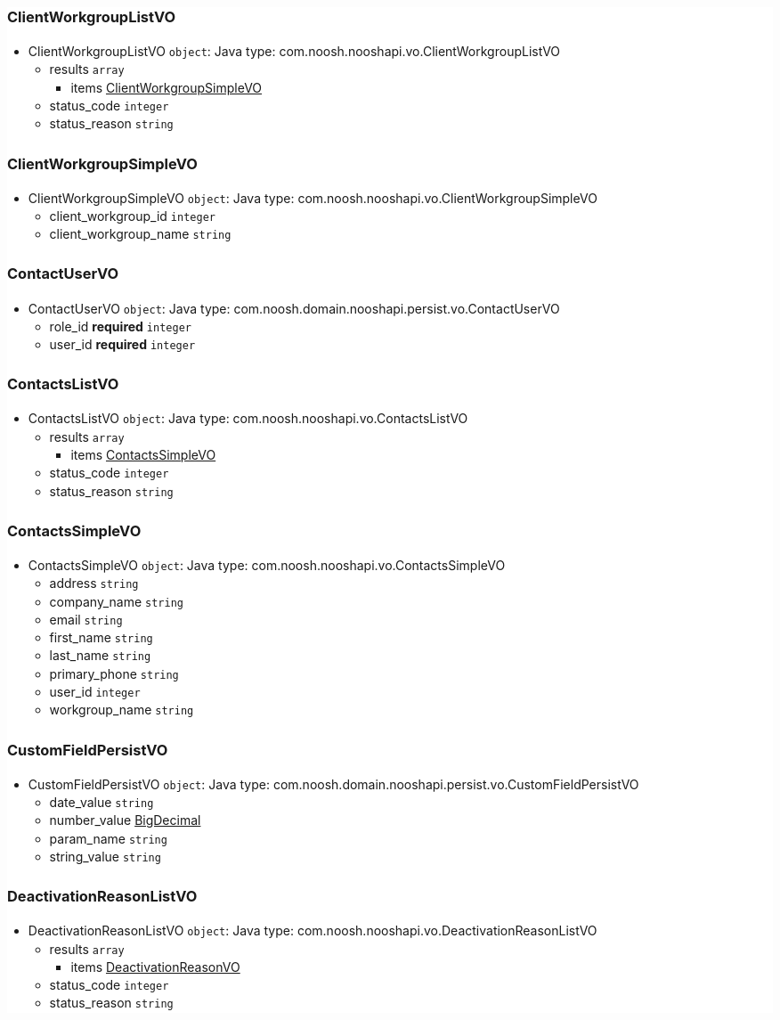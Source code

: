 ### ClientWorkgroupListVO
* ClientWorkgroupListVO `object`: Java type: com.noosh.nooshapi.vo.ClientWorkgroupListVO
  * results `array`
    * items [ClientWorkgroupSimpleVO](#clientworkgroupsimplevo)
  * status_code `integer`
  * status_reason `string`

### ClientWorkgroupSimpleVO
* ClientWorkgroupSimpleVO `object`: Java type: com.noosh.nooshapi.vo.ClientWorkgroupSimpleVO
  * client_workgroup_id `integer`
  * client_workgroup_name `string`

### ContactUserVO
* ContactUserVO `object`: Java type: com.noosh.domain.nooshapi.persist.vo.ContactUserVO
  * role_id **required** `integer`
  * user_id **required** `integer`

### ContactsListVO
* ContactsListVO `object`: Java type: com.noosh.nooshapi.vo.ContactsListVO
  * results `array`
    * items [ContactsSimpleVO](#contactssimplevo)
  * status_code `integer`
  * status_reason `string`

### ContactsSimpleVO
* ContactsSimpleVO `object`: Java type: com.noosh.nooshapi.vo.ContactsSimpleVO
  * address `string`
  * company_name `string`
  * email `string`
  * first_name `string`
  * last_name `string`
  * primary_phone `string`
  * user_id `integer`
  * workgroup_name `string`

### CustomFieldPersistVO
* CustomFieldPersistVO `object`: Java type: com.noosh.domain.nooshapi.persist.vo.CustomFieldPersistVO
  * date_value `string`
  * number_value [BigDecimal](#bigdecimal)
  * param_name `string`
  * string_value `string`

### DeactivationReasonListVO
* DeactivationReasonListVO `object`: Java type: com.noosh.nooshapi.vo.DeactivationReasonListVO
  * results `array`
    * items [DeactivationReasonVO](#deactivationreasonvo)
  * status_code `integer`
  * status_reason `string`
